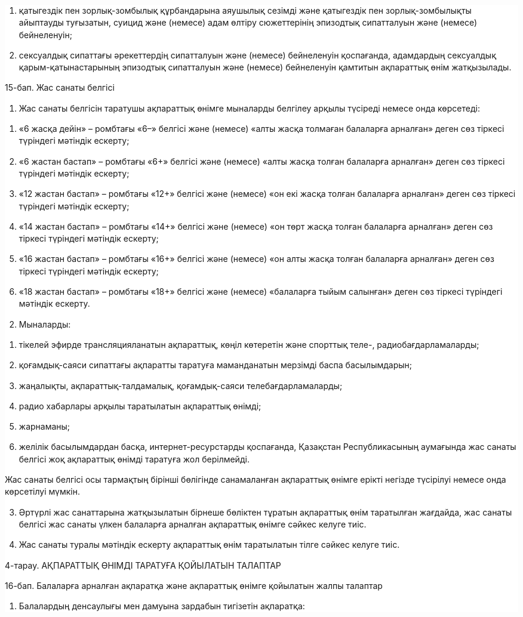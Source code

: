 1) қатыгездік пен зорлық-зомбылық құрбандарына аяушылық сезімді және қатыгездік пен зорлық-зомбылықты айыптауды туғызатын, суицид және (немесе) адам өлтіру сюжеттерінің эпизодтық сипатталуын және (немесе) бейнеленуін; 

2) сексуалдық сипаттағы әрекеттердің сипатталуын және (немесе) бейнеленуін қоспағанда, адамдардың сексуалдық қарым-қатынастарының эпизодтық сипатталуын және (немесе) бейнеленуін қамтитын ақпараттық өнім жатқызылады.

15-бап. Жас санаты белгісі

1. Жас санаты белгісін таратушы ақпараттық өнімге мыналарды белгілеу арқылы түсіреді немесе онда көрсетеді:

1) «6 жасқа дейін» – ромбтағы «6–» белгісі және (немесе) «алты жасқа толмаған балаларға арналған» деген сөз тіркесі түріндегі мәтіндік ескерту; 

2) «6 жастан бастап» – ромбтағы «6+» белгісі және (немесе) «алты жасқа толған балаларға арналған» деген сөз тіркесі түріндегі мәтіндік ескерту; 

3) «12 жастан бастап» – ромбтағы «12+» белгісі және (немесе) «он екі жасқа толған балаларға арналған» деген сөз тіркесі түріндегі мәтіндік ескерту;

4) «14 жастан бастап» – ромбтағы «14+» белгісі және (немесе) «он төрт жасқа толған балаларға арналған» деген сөз тіркесі түріндегі мәтіндік ескерту;

5) «16 жастан бастап» – ромбтағы «16+» белгісі және (немесе) «он алты жасқа толған балаларға арналған» деген сөз тіркесі түріндегі мәтіндік ескерту;

6) «18 жастан бастап» – ромбтағы «18+» белгісі және (немесе) «балаларға тыйым салынған» деген сөз тіркесі түріндегі мәтіндік ескерту.

2. Мыналарды:

1) тікелей эфирде трансляцияланатын ақпараттық, көңіл көтеретін және спорттық теле-, радиобағдарламаларды;

2) қоғамдық-саяси сипаттағы ақпаратты таратуға маманданатын мерзімді баспа басылымдарын;

3) жаңалықты, ақпараттық-талдамалық, қоғамдық-саяси телебағдарламаларды;

4) радио хабарлары арқылы таратылатын ақпараттық өнімді;

5) жарнаманы;

6) желілік басылымдардан басқа, интернет-ресурстарды қоспағанда, Қазақстан Республикасының аумағында жас санаты белгісі жоқ ақпараттық өнімді таратуға жол берілмейді.

Жас санаты белгісі осы тармақтың бірінші бөлігінде санамаланған ақпараттық өнімге ерікті негізде түсірілуі немесе онда көрсетілуі мүмкін.

3. Әртүрлі жас санаттарына жатқызылатын бірнеше бөліктен тұратын ақпараттық өнім таратылған жағдайда, жас санаты белгісі жас санаты үлкен балаларға арналған ақпараттық өнімге сәйкес келуге тиіс.

4. Жас санаты туралы мәтіндік ескерту ақпараттық өнім таратылатын тілге сәйкес келуге тиіс.

4-тарау. АҚПАРАТТЫҚ ӨНІМДІ ТАРАТУҒА  ҚОЙЫЛАТЫН ТАЛАПТАР

16-бап. Балаларға арналған ақпаратқа және ақпараттық өнімге қойылатын жалпы талаптар

1. Балалардың денсаулығы мен дамуына зардабын тигізетін ақпаратқа:
